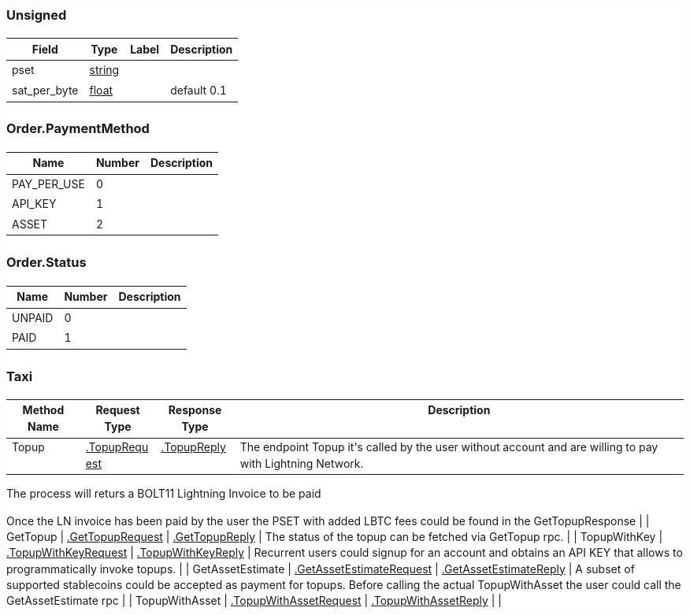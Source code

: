 ### Unsigned



| Field | Type | Label | Description |
| ----- | ---- | ----- | ----------- |
| pset | [string](#string) |  |  |
| sat_per_byte | [float](#float) |  | default 0.1 |





 


<a name=".Order.PaymentMethod"></a>

### Order.PaymentMethod


| Name | Number | Description |
| ---- | ------ | ----------- |
| PAY_PER_USE | 0 |  |
| API_KEY | 1 |  |
| ASSET | 2 |  |



<a name=".Order.Status"></a>

### Order.Status


| Name | Number | Description |
| ---- | ------ | ----------- |
| UNPAID | 0 |  |
| PAID | 1 |  |


 

 


<a name=".Taxi"></a>

### Taxi


| Method Name | Request Type | Response Type | Description |
| ----------- | ------------ | ------------- | ------------|
| Topup | [.TopupRequest](#TopupRequest) | [.TopupReply](#TopupReply) | The endpoint Topup it&#39;s called by the user without account and are willing to pay with Lightning Network.

The process will returs a BOLT11 Lightning Invoice to be paid

Once the LN invoice has been paid by the user the PSET with added LBTC fees could be found in the GetTopupResponse |
| GetTopup | [.GetTopupRequest](#GetTopupRequest) | [.GetTopupReply](#GetTopupReply) | The status of the topup can be fetched via GetTopup rpc. |
| TopupWithKey | [.TopupWithKeyRequest](#TopupWithKeyRequest) | [.TopupWithKeyReply](#TopupWithKeyReply) | Recurrent users could signup for an account and obtains an API KEY that allows to programmatically invoke topups. |
| GetAssetEstimate | [.GetAssetEstimateRequest](#GetAssetEstimateRequest) | [.GetAssetEstimateReply](#GetAssetEstimateReply) | A subset of supported stablecoins could be accepted as payment for topups. Before calling the actual TopupWithAsset the user could call the GetAssetEstimate rpc |
| TopupWithAsset | [.TopupWithAssetRequest](#TopupWithAssetRequest) | [.TopupWithAssetReply](#TopupWithAssetReply) |  |
